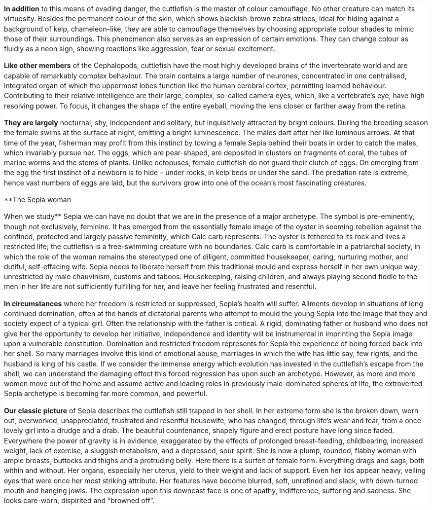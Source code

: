 **In addition** to this means of evading danger, the cuttlefish is the master of colour camouflage. No other creature can match its virtuosity. Besides the permanent colour of the skin, which shows blackish-brown zebra stripes, ideal for hiding against a background of kelp, chameleon-like, they are able to camouflage themselves by choosing appropriate colour shades to mimic those of their surroundings. This phenomenon also serves as an expression of certain emotions. They can change colour as fluidly as a neon sign, showing reactions like aggression, fear or sexual excitement.

**Like other members** of the Cephalopods, cuttlefish have the most highly developed brains of the invertebrate world and are capable of remarkably complex behaviour. The brain contains a large number of neurones, concentrated in one centralised, integrated organ of which the uppermost lobes function like the human cerebral cortex, permitting learned behaviour. Contributing to their relative intelligence are their large, complex, so-called camera eyes, which, like a vertebrate’s eye, have high resolving power. To focus, it changes the shape of the entire eyeball, moving the lens closer or farther away from the retina.

**They are largely** nocturnal, shy, independent and solitary, but inquisitively attracted by bright colours. During the breeding season the female swims at the surface at night, emitting a bright luminescence. The males dart after her like luminous arrows. At that time of the year, fisherman may profit from this instinct by towing a female Sepia behind their boats in order to catch the males, which invariably pursue her. The eggs, which are pear-shaped, are deposited in clusters on fragments of coral, the tubes of marine worms and the stems of plants. Unlike octopuses, female cuttlefish do not guard their clutch of eggs. On emerging from the egg the first instinct of a newborn is to hide – under rocks, in kelp beds or under the sand. The predation rate is extreme, hence vast numbers of eggs are laid, but the survivors grow into one of the ocean’s most fascinating creatures.

**The Sepia woman

When we study** Sepia we can have no doubt that we are in the presence of a major archetype. The symbol is pre-eminently, though not exclusively, feminine. It has emerged from the essentially female image of the oyster in seeming rebellion against the confined, protected and largely passive femininity, which Calc carb represents. The oyster is tethered to its rock and lives a restricted life; the cuttlefish is a free-swimming creature with no boundaries. Calc carb is comfortable in a patriarchal society, in which the role of the woman remains the stereotyped one of diligent, committed housekeeper, caring, nurturing mother, and dutiful, self-effacing wife. Sepia needs to liberate herself from this traditional mould and express herself in her own unique way, unrestricted by male chauvinism, customs and taboos. Housekeeping, raising children, and always playing second fiddle to the men in her life are not sufficiently fulfilling for her, and leave her feeling frustrated and resentful.

**In circumstances** where her freedom is restricted or suppressed, Sepia’s health will suffer. Ailments develop in situations of long continued domination, often at the hands of dictatorial parents who attempt to mould the young Sepia into the image that they and society expect of a typical girl. Often the relationship with the father is critical. A rigid, dominating father or husband who does not give her the opportunity to develop her initiative, independence and identity will be instrumental in imprinting the Sepia image upon a vulnerable constitution. Domination and restricted freedom represents for Sepia the experience of being forced back into her shell. So many marriages involve this kind of emotional abuse, marriages in which the wife has little say, few rights, and the husband is king of his castle. If we consider the immense energy which evolution has invested in the cuttlefish’s escape from the shell, we can understand the damaging effect this forced regression has upon such an archetype. However, as more and more women move out of the home and assume active and leading roles in previously male-dominated spheres of life, the extroverted Sepia archetype is becoming far more common, and powerful.

**Our classic picture** of Sepia describes the cuttlefish still trapped in her shell. In her extreme form she is the broken down, worn out, overworked, unappreciated, frustrated and resentful housewife, who has changed, through life’s wear and tear, from a once lovely girl into a drudge and a drab. The beautiful countenance, shapely figure and erect posture have long since faded. Everywhere the power of gravity is in evidence, exaggerated by the effects of prolonged breast-feeding, childbearing, increased weight, lack of exercise, a sluggish metabolism, and a depressed, sour spirit. She is now a plump, rounded, flabby woman with ample breasts, buttocks and thighs and a protruding belly. Here there is a surfeit of female form. Everything drags and sags, both within and without. Her organs, especially her uterus, yield to their weight and lack of support. Even her lids appear heavy, veiling eyes that were once her most striking attribute. Her features have become blurred, soft, unrefined and slack, with down-turned mouth and hanging jowls. The expression upon this downcast face is one of apathy, indifference, suffering and sadness. She looks care-worn, dispirited and “browned off”.

